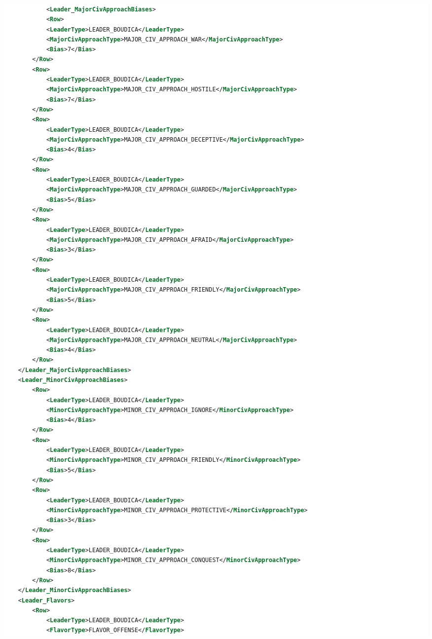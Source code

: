 ```xml
            <Leader_MajorCivApproachBiases>
            <Row>
            <LeaderType>LEADER_BOUDICA</LeaderType>
            <MajorCivApproachType>MAJOR_CIV_APPROACH_WAR</MajorCivApproachType>
            <Bias>7</Bias>
        </Row>
        <Row>
            <LeaderType>LEADER_BOUDICA</LeaderType>
            <MajorCivApproachType>MAJOR_CIV_APPROACH_HOSTILE</MajorCivApproachType>
            <Bias>7</Bias>
        </Row>
        <Row>
            <LeaderType>LEADER_BOUDICA</LeaderType>
            <MajorCivApproachType>MAJOR_CIV_APPROACH_DECEPTIVE</MajorCivApproachType>
            <Bias>4</Bias>
        </Row>
        <Row>
            <LeaderType>LEADER_BOUDICA</LeaderType>
            <MajorCivApproachType>MAJOR_CIV_APPROACH_GUARDED</MajorCivApproachType>
            <Bias>5</Bias>
        </Row>
        <Row>
            <LeaderType>LEADER_BOUDICA</LeaderType>
            <MajorCivApproachType>MAJOR_CIV_APPROACH_AFRAID</MajorCivApproachType>
            <Bias>3</Bias>
        </Row>
        <Row>
            <LeaderType>LEADER_BOUDICA</LeaderType>
            <MajorCivApproachType>MAJOR_CIV_APPROACH_FRIENDLY</MajorCivApproachType>
            <Bias>5</Bias>
        </Row>
        <Row>
            <LeaderType>LEADER_BOUDICA</LeaderType>
            <MajorCivApproachType>MAJOR_CIV_APPROACH_NEUTRAL</MajorCivApproachType>
            <Bias>4</Bias>
        </Row>
    </Leader_MajorCivApproachBiases>
    <Leader_MinorCivApproachBiases>
        <Row>
            <LeaderType>LEADER_BOUDICA</LeaderType>
            <MinorCivApproachType>MINOR_CIV_APPROACH_IGNORE</MinorCivApproachType>
            <Bias>4</Bias>
        </Row>
        <Row>
            <LeaderType>LEADER_BOUDICA</LeaderType>
            <MinorCivApproachType>MINOR_CIV_APPROACH_FRIENDLY</MinorCivApproachType>
            <Bias>5</Bias>
        </Row>
        <Row>
            <LeaderType>LEADER_BOUDICA</LeaderType>
            <MinorCivApproachType>MINOR_CIV_APPROACH_PROTECTIVE</MinorCivApproachType>
            <Bias>3</Bias>
        </Row>
        <Row>
            <LeaderType>LEADER_BOUDICA</LeaderType>
            <MinorCivApproachType>MINOR_CIV_APPROACH_CONQUEST</MinorCivApproachType>
            <Bias>8</Bias>
        </Row>
    </Leader_MinorCivApproachBiases>
    <Leader_Flavors>
        <Row>
            <LeaderType>LEADER_BOUDICA</LeaderType>
            <FlavorType>FLAVOR_OFFENSE</FlavorType>
```
